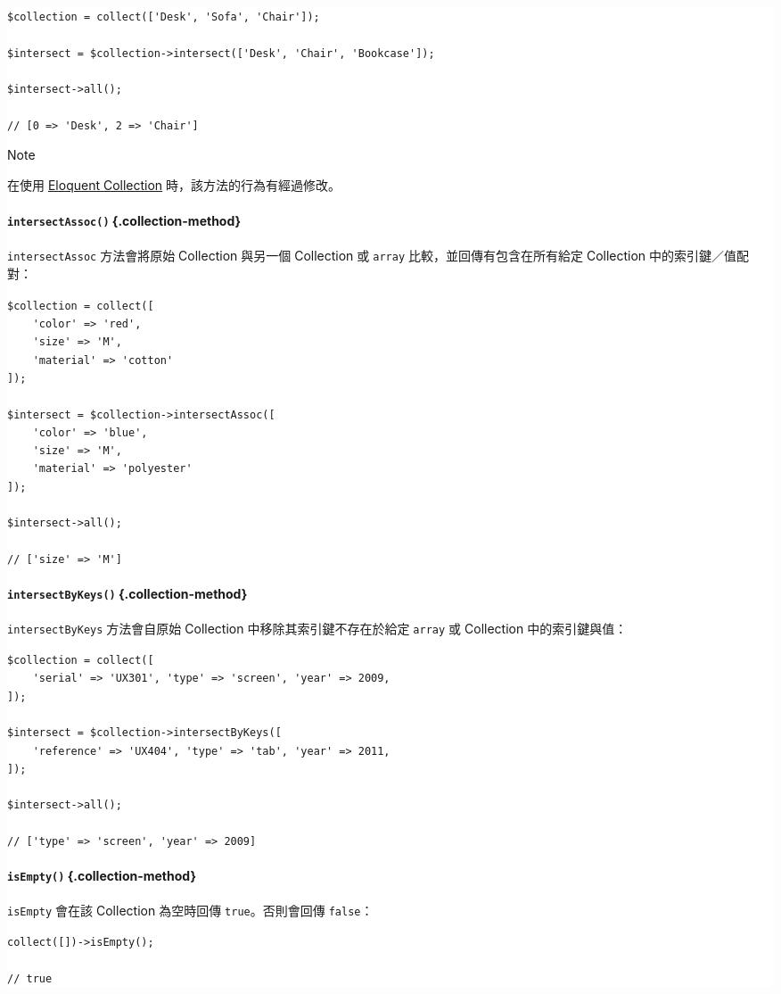     $collection = collect(['Desk', 'Sofa', 'Chair']);
    
    $intersect = $collection->intersect(['Desk', 'Chair', 'Bookcase']);
    
    $intersect->all();
    
    // [0 => 'Desk', 2 => 'Chair']
> [!NOTE]  
> 在使用 [Eloquent Collection](/docs/{{version}}/eloquent-collections#method-intersect) 時，該方法的行為有經過修改。

<a name="method-intersectAssoc"></a>

#### `intersectAssoc()` {.collection-method}

`intersectAssoc` 方法會將原始 Collection 與另一個 Collection 或 `array` 比較，並回傳有包含在所有給定 Collection 中的索引鍵／值配對：

    $collection = collect([
        'color' => 'red',
        'size' => 'M',
        'material' => 'cotton'
    ]);
    
    $intersect = $collection->intersectAssoc([
        'color' => 'blue',
        'size' => 'M',
        'material' => 'polyester'
    ]);
    
    $intersect->all();
    
    // ['size' => 'M']
<a name="method-intersectbykeys"></a>

#### `intersectByKeys()` {.collection-method}

`intersectByKeys` 方法會自原始 Collection 中移除其索引鍵不存在於給定 `array` 或 Collection 中的索引鍵與值：

    $collection = collect([
        'serial' => 'UX301', 'type' => 'screen', 'year' => 2009,
    ]);
    
    $intersect = $collection->intersectByKeys([
        'reference' => 'UX404', 'type' => 'tab', 'year' => 2011,
    ]);
    
    $intersect->all();
    
    // ['type' => 'screen', 'year' => 2009]
<a name="method-isempty"></a>

#### `isEmpty()` {.collection-method}

`isEmpty` 會在該 Collection 為空時回傳 `true`。否則會回傳 `false`：

    collect([])->isEmpty();
    
    // true
<a name="method-isnotempty"></a>
